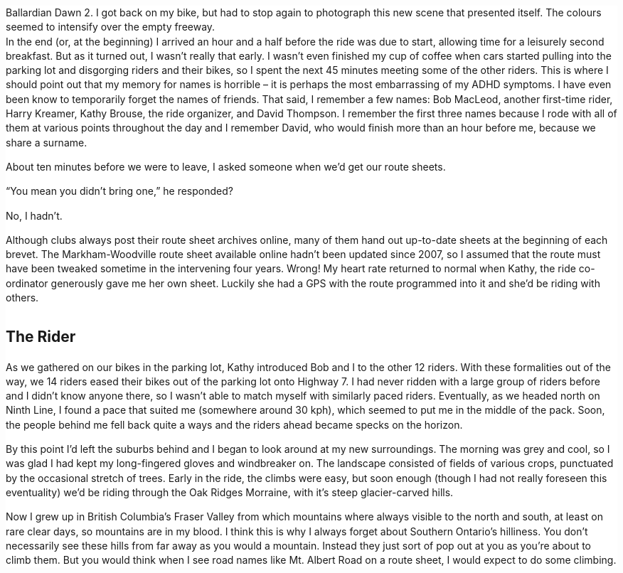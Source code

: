 <figcaption>Ballardian Dawn 2. I got back on my bike, but had to stop again to photograph this new scene that presented itself. The colours seemed to intensify over the empty freeway.</figcaption> </figure> 
In the end (or, at the beginning) I arrived an hour and a half before the ride was due to start, allowing time for a leisurely second breakfast. But as it turned out, I wasn’t really that early. I wasn’t even finished my cup of coffee when cars started pulling into the parking lot and disgorging riders and their bikes, so I spent the next 45 minutes meeting some of the other riders. This is where I should point out that my memory for names is horrible – it is perhaps the most embarrassing of my ADHD symptoms. I have even been know to temporarily forget the names of friends. That said, I remember a few names: Bob MacLeod, another first-time rider, Harry Kreamer, Kathy Brouse, the ride organizer, and David Thompson. I remember the first three names because I rode with all of them at various points throughout the day and I remember David, who would finish more than an hour before me, because we share a surname.



About ten minutes before we were to leave, I asked someone when we’d get our route sheets.



“You mean you didn’t bring one,” he responded?



No, I hadn’t.



Although clubs always post their route sheet archives online, many of them hand out up-to-date sheets at the beginning of each brevet. The Markham-Woodville route sheet available online hadn’t been updated since 2007, so I assumed that the route must have been tweaked sometime in the intervening four years. Wrong! My heart rate returned to normal when Kathy, the ride co-ordinator generously gave me her own sheet. Luckily she had a GPS with the route programmed into it and she’d be riding with others.



<h2 id="the-rider">The Rider</h2>

As we gathered on our bikes in the parking lot, Kathy introduced Bob and I to the other 12 riders. With these formalities out of the way, we 14 riders eased their bikes out of the parking lot onto Highway 7. I had never ridden with a large group of riders before and I didn’t know anyone there, so I wasn’t able to match myself with similarly paced riders. Eventually, as we headed north on Ninth Line, I found a pace that suited me (somewhere around 30 kph), which seemed to put me in the middle of the pack. Soon, the people behind me fell back quite a ways and the riders ahead became specks on the horizon.



By this point I’d left the suburbs behind and I began to look around at my new surroundings. The morning was grey and cool, so I was glad I had kept my long-fingered gloves and windbreaker on. The landscape consisted of fields of various crops, punctuated by the occasional stretch of trees. Early in the ride, the climbs were easy, but soon enough (though I had not really foreseen this eventuality) we’d be riding through the Oak Ridges Morraine, with it’s steep glacier-carved hills.



Now I grew up in British Columbia’s Fraser Valley from which mountains where always visible to the north and south, at least on rare clear days, so mountains are in my blood. I think this is why I always forget about Southern Ontario’s hilliness. You don’t necessarily see these hills from far away as you would a mountain. Instead they just sort of pop out at you as you’re about to climb them. But you would think when I see road names like Mt. Albert Road on a route sheet, I would expect to do some climbing.
